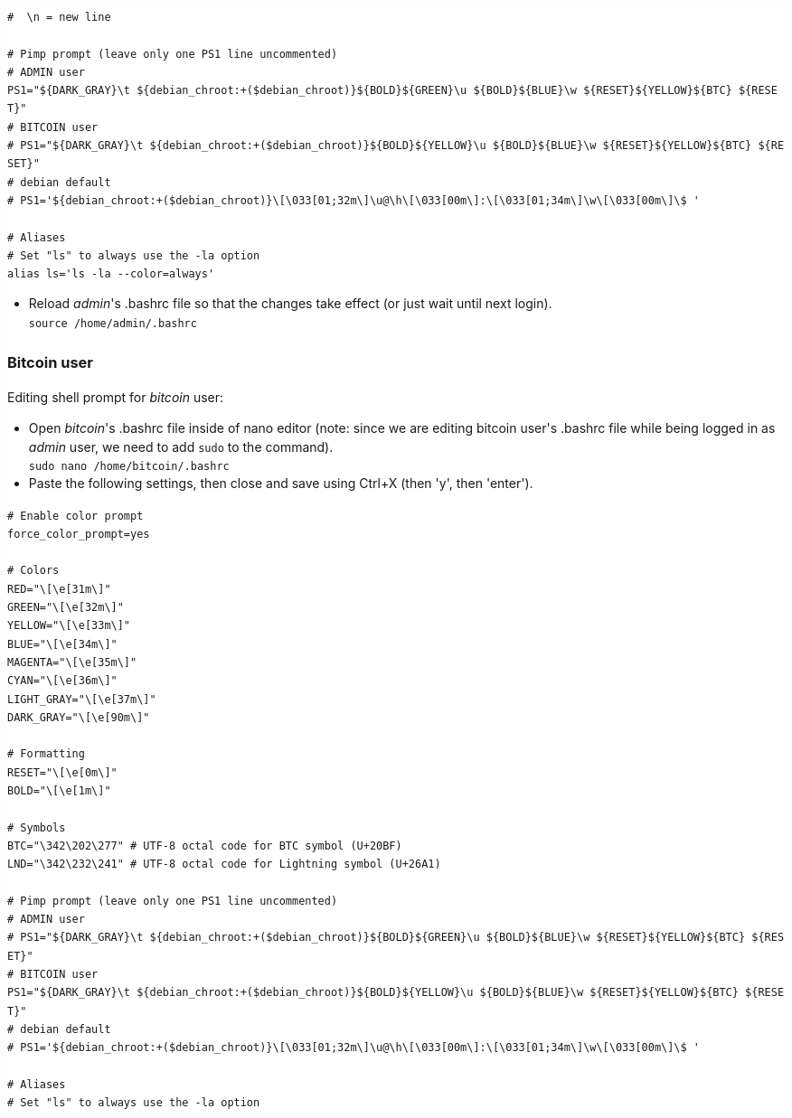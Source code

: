 ```
#  \n = new line

# Pimp prompt (leave only one PS1 line uncommented)
# ADMIN user
PS1="${DARK_GRAY}\t ${debian_chroot:+($debian_chroot)}${BOLD}${GREEN}\u ${BOLD}${BLUE}\w ${RESET}${YELLOW}${BTC} ${RESET}"
# BITCOIN user
# PS1="${DARK_GRAY}\t ${debian_chroot:+($debian_chroot)}${BOLD}${YELLOW}\u ${BOLD}${BLUE}\w ${RESET}${YELLOW}${BTC} ${RESET}"
# debian default
# PS1='${debian_chroot:+($debian_chroot)}\[\033[01;32m\]\u@\h\[\033[00m\]:\[\033[01;34m\]\w\[\033[00m\]\$ '

# Aliases
# Set "ls" to always use the -la option
alias ls='ls -la --color=always'
```
* Reload *admin*'s .bashrc file so that the changes take effect (or just wait until next login).<br/>
  `source /home/admin/.bashrc`

### Bitcoin user
Editing shell prompt for *bitcoin* user:

* Open *bitcoin*'s .bashrc file inside of nano editor (note: since we are editing bitcoin user's .bashrc file while being logged in as *admin* user, we need to add `sudo` to the command).<br/>
  `sudo nano /home/bitcoin/.bashrc`
* Paste the following settings, then close and save using Ctrl+X (then 'y', then 'enter').

```
# Enable color prompt
force_color_prompt=yes

# Colors
RED="\[\e[31m\]"
GREEN="\[\e[32m\]"
YELLOW="\[\e[33m\]"
BLUE="\[\e[34m\]"
MAGENTA="\[\e[35m\]"
CYAN="\[\e[36m\]"
LIGHT_GRAY="\[\e[37m\]"
DARK_GRAY="\[\e[90m\]"

# Formatting
RESET="\[\e[0m\]"
BOLD="\[\e[1m\]"

# Symbols
BTC="\342\202\277" # UTF-8 octal code for BTC symbol (U+20BF)
LND="\342\232\241" # UTF-8 octal code for Lightning symbol (U+26A1)

# Pimp prompt (leave only one PS1 line uncommented)
# ADMIN user
# PS1="${DARK_GRAY}\t ${debian_chroot:+($debian_chroot)}${BOLD}${GREEN}\u ${BOLD}${BLUE}\w ${RESET}${YELLOW}${BTC} ${RESET}"
# BITCOIN user
PS1="${DARK_GRAY}\t ${debian_chroot:+($debian_chroot)}${BOLD}${YELLOW}\u ${BOLD}${BLUE}\w ${RESET}${YELLOW}${BTC} ${RESET}"
# debian default
# PS1='${debian_chroot:+($debian_chroot)}\[\033[01;32m\]\u@\h\[\033[00m\]:\[\033[01;34m\]\w\[\033[00m\]\$ '

# Aliases
# Set "ls" to always use the -la option
```